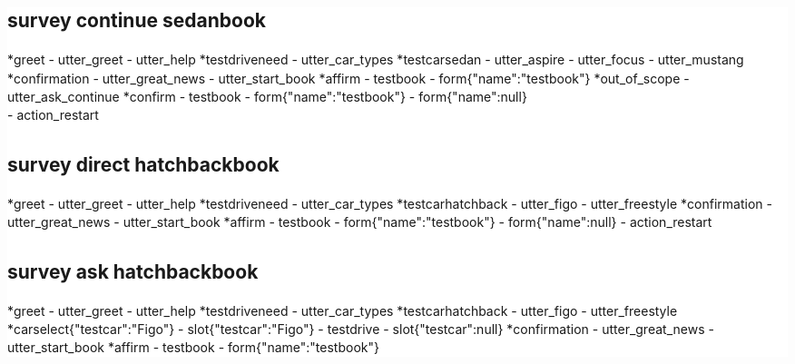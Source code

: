 ## survey continue sedanbook
*greet
    - utter_greet
    - utter_help
*testdriveneed
    - utter_car_types
*testcarsedan
    - utter_aspire
    - utter_focus
    - utter_mustang
*confirmation
    - utter_great_news
    - utter_start_book
*affirm
    - testbook
    - form{"name":"testbook"}
*out_of_scope
    - utter_ask_continue
*confirm
    - testbook
    - form{"name":"testbook"}
    - form{"name":null}    
    - action_restart
    
## survey direct hatchbackbook
*greet
    - utter_greet
    - utter_help
*testdriveneed
    - utter_car_types
*testcarhatchback
    - utter_figo
    - utter_freestyle
*confirmation
    - utter_great_news
    - utter_start_book
*affirm
    - testbook
    - form{"name":"testbook"}
    - form{"name":null}
    - action_restart
    
## survey ask hatchbackbook
*greet
    - utter_greet
    - utter_help
*testdriveneed
    - utter_car_types
*testcarhatchback
    - utter_figo
    - utter_freestyle
*carselect{"testcar":"Figo"}
    - slot{"testcar":"Figo"}
    - testdrive
    - slot{"testcar":null}
*confirmation
    - utter_great_news
    - utter_start_book
*affirm
    - testbook
    - form{"name":"testbook"}